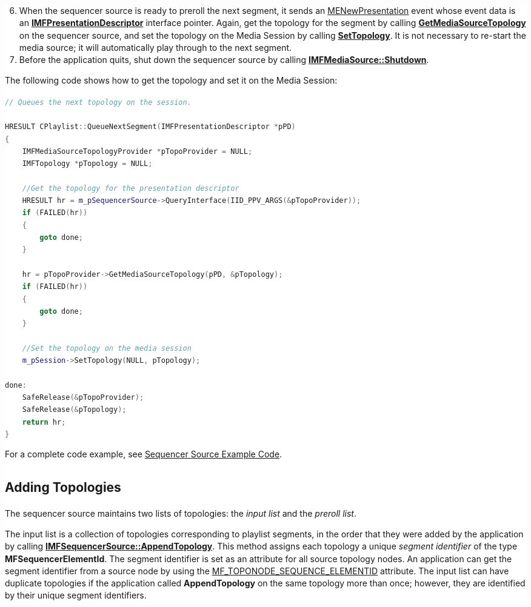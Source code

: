 6.  When the sequencer source is ready to preroll the next segment, it sends an [MENewPresentation](menewpresentation.md) event whose event data is an [**IMFPresentationDescriptor**](/windows/desktop/api/mfidl/nn-mfidl-imfpresentationdescriptor) interface pointer. Again, get the topology for the segment by calling [**GetMediaSourceTopology**](/windows/desktop/api/mfidl/nf-mfidl-imfmediasourcetopologyprovider-getmediasourcetopology) on the sequencer source, and set the topology on the Media Session by calling [**SetTopology**](/windows/desktop/api/mfidl/nf-mfidl-imfmediasession-settopology). It is not necessary to re-start the media source; it will automatically play through to the next segment.
7.  Before the application quits, shut down the sequencer source by calling [**IMFMediaSource::Shutdown**](/windows/desktop/api/mfidl/nf-mfidl-imfmediasource-shutdown).

The following code shows how to get the topology and set it on the Media Session:


```C++
// Queues the next topology on the session.

HRESULT CPlaylist::QueueNextSegment(IMFPresentationDescriptor *pPD)
{
    IMFMediaSourceTopologyProvider *pTopoProvider = NULL;
    IMFTopology *pTopology = NULL;

    //Get the topology for the presentation descriptor
    HRESULT hr = m_pSequencerSource->QueryInterface(IID_PPV_ARGS(&pTopoProvider));
    if (FAILED(hr))
    {
        goto done;
    }

    hr = pTopoProvider->GetMediaSourceTopology(pPD, &pTopology);
    if (FAILED(hr))
    {
        goto done;
    }

    //Set the topology on the media session
    m_pSession->SetTopology(NULL, pTopology);

done:
    SafeRelease(&pTopoProvider);
    SafeRelease(&pTopology);
    return hr;
}
```



For a complete code example, see [Sequencer Source Example Code](sequencer-source-example-code.md).

## Adding Topologies

The sequencer source maintains two lists of topologies: the *input list* and the *preroll list*.

The input list is a collection of topologies corresponding to playlist segments, in the order that they were added by the application by calling [**IMFSequencerSource::AppendTopology**](/windows/desktop/api/mfidl/nf-mfidl-imfsequencersource-appendtopology). This method assigns each topology a unique *segment identifier* of the type **MFSequencerElementId**. The segment identifier is set as an attribute for all source topology nodes. An application can get the segment identifier from a source node by using the [MF\_TOPONODE\_SEQUENCE\_ELEMENTID](mf-toponode-sequence-elementid-attribute.md) attribute. The input list can have duplicate topologies if the application called **AppendTopology** on the same topology more than once; however, they are identified by their unique segment identifiers.
